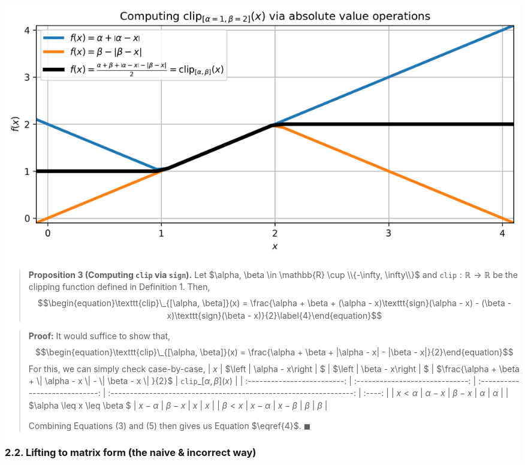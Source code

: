 ![](clip_abs_trick.png#center)

> **Proposition 3 (Computing $\texttt{clip}$ via $\texttt{sign}$).** Let $\alpha, \beta \in \mathbb{R} \cup \\{-\infty, \infty\\}$ and $\texttt{clip}: \mathbb{R} \to \mathbb{R}$ be the clipping function defined in Definition 1. Then,
> $$\begin{equation}\texttt{clip}\_{[\alpha, \beta]}(x) = \frac{\alpha + \beta + (\alpha - x)\texttt{sign}(\alpha - x) - (\beta - x)\texttt{sign}(\beta - x)}{2}\label{4}\end{equation}$$

> **Proof:** It would suffice to show that,
> $$\begin{equation}\texttt{clip}\_{[\alpha, \beta]}(x) = \frac{\alpha + \beta + |\alpha - x| - |\beta - x|}{2}\end{equation}$$
> For this, we can simply check case-by-case,
> |             $x$             | $\left \| \alpha - x\right \| $ | $\left \| \beta - x\right \| $ | $\frac{\alpha + \beta +  \| \alpha - x \| - \| \beta - x \| }{2}$ | $\texttt{clip}\_{[\alpha, \beta]}(x)$ |
> | :-------------------------: | :-----------------------------: | :----------------------------: | :---------------------------------------------------------------: | :----: |
> |        $x < \alpha$         |          $\alpha - x$           |          $\beta - x$           |                             $\alpha$                              |  $\alpha$ |
> | $\alpha \leq x \leq \beta $ |          $x - \alpha$           |          $\beta - x$           |                                $x$                                |     $x$   |
> |         $\beta < x$         |          $x - \alpha$           |          $x - \beta$           |                              $\beta$                              |   $\beta$ |
> 
> Combining Equations (3) and (5) then gives us Equation $\eqref{4}$. $\blacksquare$

### 2.2. Lifting to matrix form (the naive & incorrect way)
